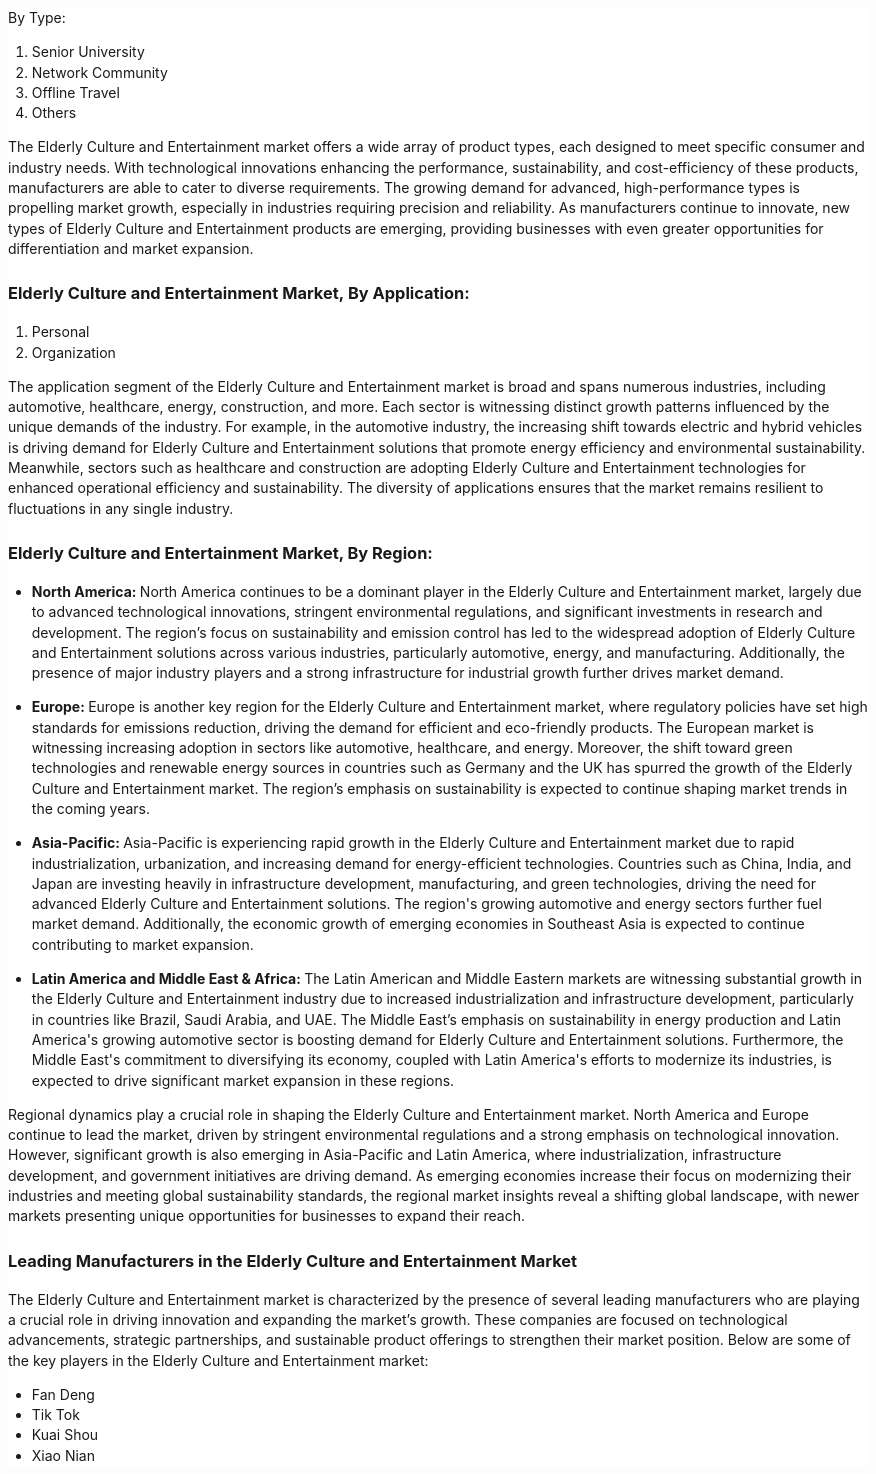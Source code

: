 By Type:<br /></strong></h3><ol><li>Senior University<li> Network Community<li> Offline Travel<li> Others</li></ol><p>The Elderly Culture and Entertainment market offers a wide array of product types, each designed to meet specific consumer and industry needs. With technological innovations enhancing the performance, sustainability, and cost-efficiency of these products, manufacturers are able to cater to diverse requirements. The growing demand for advanced, high-performance types is propelling market growth, especially in industries requiring precision and reliability. As manufacturers continue to innovate, new types of Elderly Culture and Entertainment products are emerging, providing businesses with even greater opportunities for differentiation and market expansion.</p><h3>Elderly Culture and Entertainment Market,&nbsp;By Application:</h3><ol><li>Personal<li> Organization</li></ol><p>The application segment of the Elderly Culture and Entertainment market is broad and spans numerous industries, including automotive, healthcare, energy, construction, and more. Each sector is witnessing distinct growth patterns influenced by the unique demands of the industry. For example, in the automotive industry, the increasing shift towards electric and hybrid vehicles is driving demand for Elderly Culture and Entertainment solutions that promote energy efficiency and environmental sustainability. Meanwhile, sectors such as healthcare and construction are adopting Elderly Culture and Entertainment technologies for enhanced operational efficiency and sustainability. The diversity of applications ensures that the market remains resilient to fluctuations in any single industry.</p><h3>Elderly Culture and Entertainment Market, By Region:</h3><ul><li><p><strong>North America:&nbsp;</strong>North America continues to be a dominant player in the Elderly Culture and Entertainment market, largely due to advanced technological innovations, stringent environmental regulations, and significant investments in research and development. The region&rsquo;s focus on sustainability and emission control has led to the widespread adoption of Elderly Culture and Entertainment solutions across various industries, particularly automotive, energy, and manufacturing. Additionally, the presence of major industry players and a strong infrastructure for industrial growth further drives market demand.</p></li><li><p><strong><strong>Europe:&nbsp;</strong></strong>Europe is another key region for the Elderly Culture and Entertainment market, where regulatory policies have set high standards for emissions reduction, driving the demand for efficient and eco-friendly products. The European market is witnessing increasing adoption in sectors like automotive, healthcare, and energy. Moreover, the shift toward green technologies and renewable energy sources in countries such as Germany and the UK has spurred the growth of the Elderly Culture and Entertainment market. The region&rsquo;s emphasis on sustainability is expected to continue shaping market trends in the coming years.</p></li><li><p><strong><strong>Asia-Pacific:&nbsp;</strong></strong>Asia-Pacific is experiencing rapid growth in the Elderly Culture and Entertainment market due to rapid industrialization, urbanization, and increasing demand for energy-efficient technologies. Countries such as China, India, and Japan are investing heavily in infrastructure development, manufacturing, and green technologies, driving the need for advanced Elderly Culture and Entertainment solutions. The region's growing automotive and energy sectors further fuel market demand. Additionally, the economic growth of emerging economies in Southeast Asia is expected to continue contributing to market expansion.</p></li><li><p><strong><strong>Latin America and Middle East &amp; Africa:&nbsp;</strong></strong>The Latin American and Middle Eastern markets are witnessing substantial growth in the Elderly Culture and Entertainment industry due to increased industrialization and infrastructure development, particularly in countries like Brazil, Saudi Arabia, and UAE. The Middle East&rsquo;s emphasis on sustainability in energy production and Latin America's growing automotive sector is boosting demand for Elderly Culture and Entertainment solutions. Furthermore, the Middle East's commitment to diversifying its economy, coupled with Latin America's efforts to modernize its industries, is expected to drive significant market expansion in these regions.</p></li></ul><p>Regional dynamics play a crucial role in shaping the Elderly Culture and Entertainment market. North America and Europe continue to lead the market, driven by stringent environmental regulations and a strong emphasis on technological innovation. However, significant growth is also emerging in Asia-Pacific and Latin America, where industrialization, infrastructure development, and government initiatives are driving demand. As emerging economies increase their focus on modernizing their industries and meeting global sustainability standards, the regional market insights reveal a shifting global landscape, with newer markets presenting unique opportunities for businesses to expand their reach.</p><h3><strong>Leading Manufacturers in the Elderly Culture and Entertainment Market</strong></h3><p>The Elderly Culture and Entertainment market is characterized by the presence of several leading manufacturers who are playing a crucial role in driving innovation and expanding the market&rsquo;s growth. These companies are focused on technological advancements, strategic partnerships, and sustainable product offerings to strengthen their market position. Below are some of the key players in the Elderly Culture and Entertainment market:</p></div><div class="article-main__content" data-test-id="publishing-text-block"><ul><li><span class="">Fan Deng<li>Tik Tok<li>Kuai Shou<li>Xiao Nian